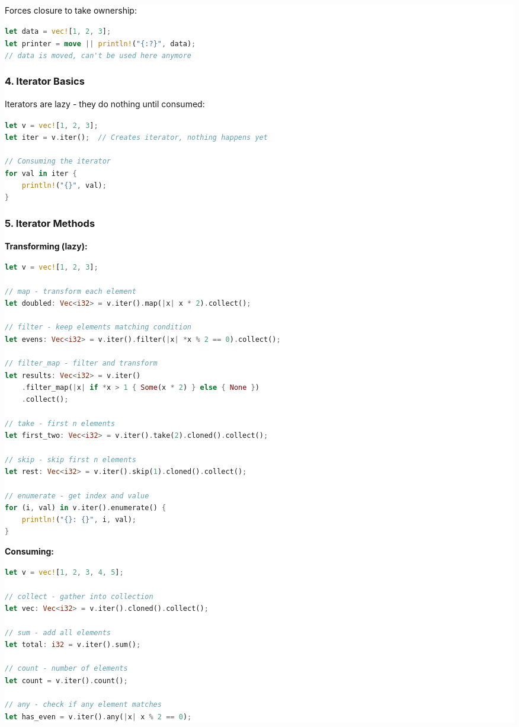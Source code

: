 Forces closure to take ownership:

```rust
let data = vec![1, 2, 3];
let printer = move || println!("{:?}", data);
// data is moved, can't be used here anymore
```

### 4. Iterator Basics

Iterators are lazy - they do nothing until consumed:

```rust
let v = vec![1, 2, 3];
let iter = v.iter();  // Creates iterator, nothing happens yet

// Consuming the iterator
for val in iter {
    println!("{}", val);
}
```

### 5. Iterator Methods

**Transforming (lazy):**
```rust
let v = vec![1, 2, 3];

// map - transform each element
let doubled: Vec<i32> = v.iter().map(|x| x * 2).collect();

// filter - keep elements matching condition
let evens: Vec<i32> = v.iter().filter(|x| *x % 2 == 0).collect();

// filter_map - filter and transform
let results: Vec<i32> = v.iter()
    .filter_map(|x| if *x > 1 { Some(x * 2) } else { None })
    .collect();

// take - first n elements
let first_two: Vec<i32> = v.iter().take(2).cloned().collect();

// skip - skip first n elements
let rest: Vec<i32> = v.iter().skip(1).cloned().collect();

// enumerate - get index and value
for (i, val) in v.iter().enumerate() {
    println!("{}: {}", i, val);
}
```

**Consuming:**
```rust
let v = vec![1, 2, 3, 4, 5];

// collect - gather into collection
let vec: Vec<i32> = v.iter().cloned().collect();

// sum - add all elements
let total: i32 = v.iter().sum();

// count - number of elements
let count = v.iter().count();

// any - check if any element matches
let has_even = v.iter().any(|x| x % 2 == 0);

```